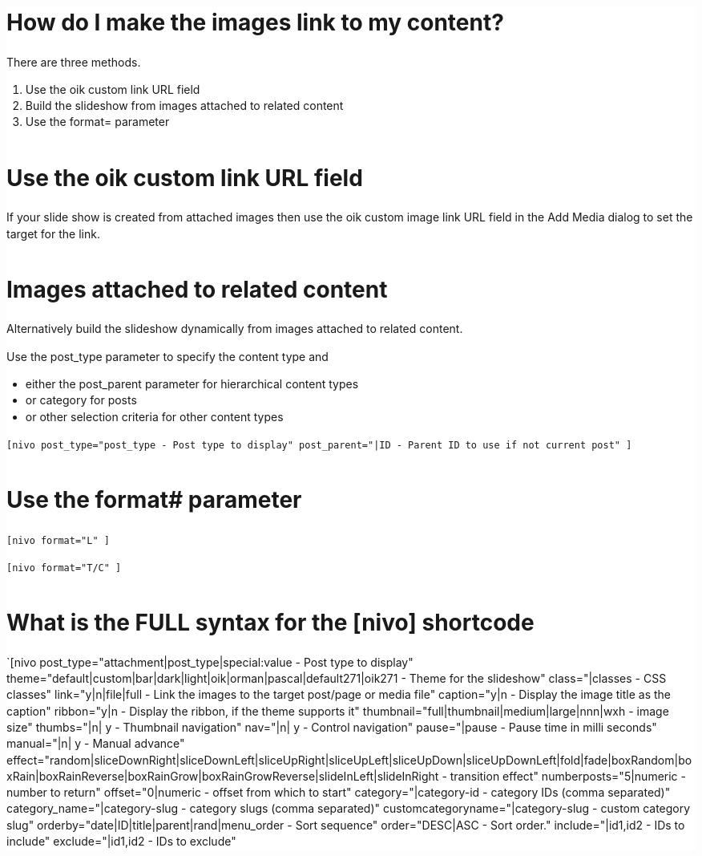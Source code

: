 # How do I make the images link to my content? 
There are three methods.

1. Use the oik custom link URL field
1. Build the slideshow from images attached to related content
1. Use the format= parameter

# Use the oik custom link URL field 

If your slide show is created from attached images then use the oik custom image link URL field in the Add Media dialog to set the target for the link.

# Images attached to related content 

Alternatively build the slideshow dynamically from images attached to related content.

Use the post_type parameter to specify the content type and

* either the post_parent parameter for hierarchical content types
* or category for posts
* or other selection criteria for other content types


`[nivo
  post_type="post_type - Post type to display"
  post_parent="|ID - Parent ID to use if not current post"
]`

# Use the format# parameter 
`[nivo format="L"
]`

`[nivo format="T/C"
]`


# What is the FULL syntax for the [nivo] shortcode 
`[nivo
  post_type="attachment|post_type|special:value - Post type to display"
  theme="default|custom|bar|dark|light|oik|orman|pascal|default271|oik271 - Theme for the slideshow"
  class="|classes - CSS classes"
  link="y|n|file|full - Link the images to the target post/page or media file"
  caption="y|n - Display the image title as the caption"
  ribbon="y|n - Display the ribbon, if the theme supports it"
  thumbnail="full|thumbnail|medium|large|nnn|wxh - image size"
  thumbs="|n| y - Thumbnail navigation"
  nav="|n| y - Control navigation"
  pause="|pause - Pause time in milli seconds"
  manual="|n| y - Manual advance"
  effect="random|sliceDownRight|sliceDownLeft|sliceUpRight|sliceUpLeft|sliceUpDown|sliceUpDownLeft|fold|fade|boxRandom|boxRain|boxRainReverse|boxRainGrow|boxRainGrowReverse|slideInLeft|slideInRight - transition effect"
  numberposts="5|numeric - number to return"
  offset="0|numeric - offset from which to start"
  category="|category-id - category IDs (comma separated)"
  category_name="|category-slug - category slugs (comma separated)"
  customcategoryname="|category-slug - custom category slug"
  orderby="date|ID|title|parent|rand|menu_order - Sort sequence"
  order="DESC|ASC - Sort order."
  include="|id1,id2 - IDs to include"
  exclude="|id1,id2 - IDs to exclude"